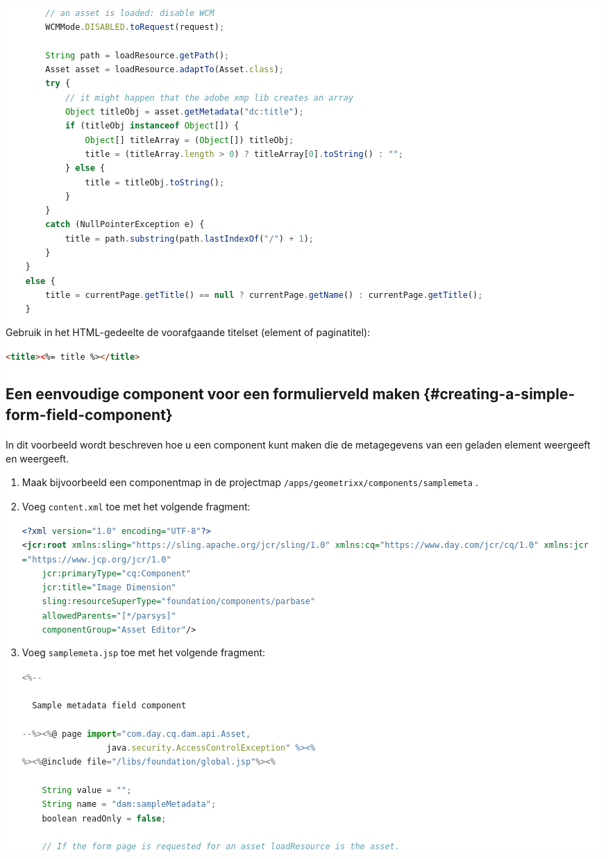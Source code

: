 ```javascript
        // an asset is loaded: disable WCM
        WCMMode.DISABLED.toRequest(request);

        String path = loadResource.getPath();
        Asset asset = loadResource.adaptTo(Asset.class);
        try {
            // it might happen that the adobe xmp lib creates an array
            Object titleObj = asset.getMetadata("dc:title");
            if (titleObj instanceof Object[]) {
                Object[] titleArray = (Object[]) titleObj;
                title = (titleArray.length > 0) ? titleArray[0].toString() : "";
            } else {
                title = titleObj.toString();
            }
        }
        catch (NullPointerException e) {
            title = path.substring(path.lastIndexOf("/") + 1);
        }
    }
    else {
        title = currentPage.getTitle() == null ? currentPage.getName() : currentPage.getTitle();
    }
```

Gebruik in het HTML-gedeelte de voorafgaande titelset (element of paginatitel):

```html
<title><%= title %></title>
```

## Een eenvoudige component voor een formulierveld maken {#creating-a-simple-form-field-component}

In dit voorbeeld wordt beschreven hoe u een component kunt maken die de metagegevens van een geladen element weergeeft en weergeeft.

1. Maak bijvoorbeeld een componentmap in de projectmap `/apps/geometrixx/components/samplemeta` .
1. Voeg `content.xml` toe met het volgende fragment:

   ```xml
   <?xml version="1.0" encoding="UTF-8"?>
   <jcr:root xmlns:sling="https://sling.apache.org/jcr/sling/1.0" xmlns:cq="https://www.day.com/jcr/cq/1.0" xmlns:jcr="https://www.jcp.org/jcr/1.0"
       jcr:primaryType="cq:Component"
       jcr:title="Image Dimension"
       sling:resourceSuperType="foundation/components/parbase"
       allowedParents="[*/parsys]"
       componentGroup="Asset Editor"/>
   ```

1. Voeg `samplemeta.jsp` toe met het volgende fragment:

   ```javascript
   <%--
   
     Sample metadata field component
   
   --%><%@ page import="com.day.cq.dam.api.Asset,
                    java.security.AccessControlException" %><%
   %><%@include file="/libs/foundation/global.jsp"%><%
   
       String value = "";
       String name = "dam:sampleMetadata";
       boolean readOnly = false;
   
       // If the form page is requested for an asset loadResource is the asset.
   ```